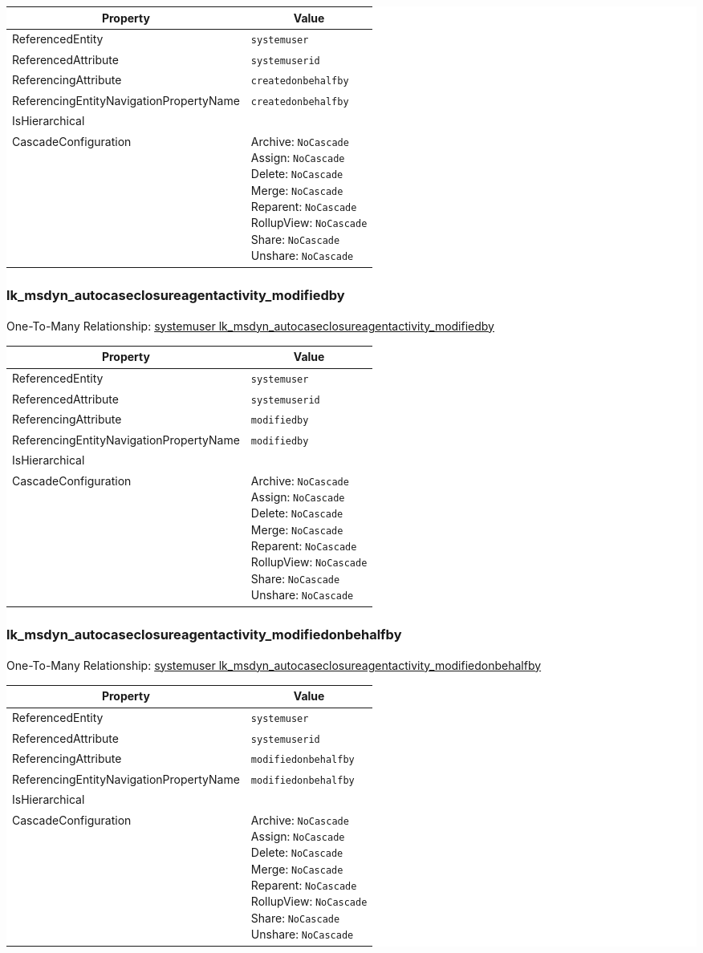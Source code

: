 |Property|Value|
|---|---|
|ReferencedEntity|`systemuser`|
|ReferencedAttribute|`systemuserid`|
|ReferencingAttribute|`createdonbehalfby`|
|ReferencingEntityNavigationPropertyName|`createdonbehalfby`|
|IsHierarchical||
|CascadeConfiguration|Archive: `NoCascade`<br />Assign: `NoCascade`<br />Delete: `NoCascade`<br />Merge: `NoCascade`<br />Reparent: `NoCascade`<br />RollupView: `NoCascade`<br />Share: `NoCascade`<br />Unshare: `NoCascade`|

### <a name="BKMK_lk_msdyn_autocaseclosureagentactivity_modifiedby"></a> lk_msdyn_autocaseclosureagentactivity_modifiedby

One-To-Many Relationship: [systemuser lk_msdyn_autocaseclosureagentactivity_modifiedby](systemuser.md#BKMK_lk_msdyn_autocaseclosureagentactivity_modifiedby)

|Property|Value|
|---|---|
|ReferencedEntity|`systemuser`|
|ReferencedAttribute|`systemuserid`|
|ReferencingAttribute|`modifiedby`|
|ReferencingEntityNavigationPropertyName|`modifiedby`|
|IsHierarchical||
|CascadeConfiguration|Archive: `NoCascade`<br />Assign: `NoCascade`<br />Delete: `NoCascade`<br />Merge: `NoCascade`<br />Reparent: `NoCascade`<br />RollupView: `NoCascade`<br />Share: `NoCascade`<br />Unshare: `NoCascade`|

### <a name="BKMK_lk_msdyn_autocaseclosureagentactivity_modifiedonbehalfby"></a> lk_msdyn_autocaseclosureagentactivity_modifiedonbehalfby

One-To-Many Relationship: [systemuser lk_msdyn_autocaseclosureagentactivity_modifiedonbehalfby](systemuser.md#BKMK_lk_msdyn_autocaseclosureagentactivity_modifiedonbehalfby)

|Property|Value|
|---|---|
|ReferencedEntity|`systemuser`|
|ReferencedAttribute|`systemuserid`|
|ReferencingAttribute|`modifiedonbehalfby`|
|ReferencingEntityNavigationPropertyName|`modifiedonbehalfby`|
|IsHierarchical||
|CascadeConfiguration|Archive: `NoCascade`<br />Assign: `NoCascade`<br />Delete: `NoCascade`<br />Merge: `NoCascade`<br />Reparent: `NoCascade`<br />RollupView: `NoCascade`<br />Share: `NoCascade`<br />Unshare: `NoCascade`|
